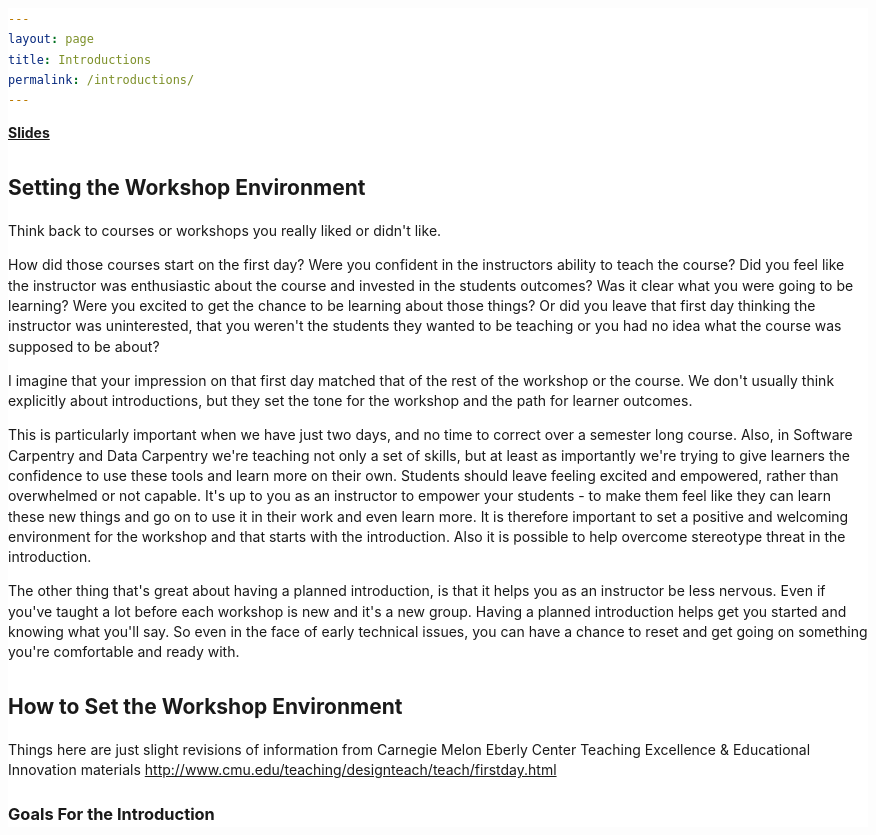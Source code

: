```yaml
---
layout: page
title: Introductions
permalink: /introductions/
---
```


**[Slides]({{page.root}}/files/intro-slides/slides.html)**

## Setting the Workshop Environment

Think back to courses or workshops you really liked or didn't like.

How did those courses start on the first day? Were you confident in the
instructors ability to teach the course? Did you feel like the instructor was
enthusiastic about the course and invested in the students outcomes? Was it clear
what you were going to be learning? Were you excited to get the chance
to be learning about those things? Or did you leave that first day thinking
the instructor was uninterested, that you weren't the students they wanted to
be teaching or you had no idea what the course was supposed to be about?

I imagine that your impression on that first day matched that of the rest of
the workshop or the course. We don't usually think explicitly about introductions,
but they set the tone for the workshop and the path for learner outcomes.

This is particularly important when we have just two days, and no time to
correct over a semester long course. Also, in Software Carpentry and Data Carpentry
we're teaching not only a set of skills, but at least as importantly
we're trying to give learners the confidence to use these tools and learn more
on their own. Students should leave feeling excited and empowered, rather
than overwhelmed or not capable. It's up to you as an instructor to empower
your students - to make them feel like they can learn these new things and
go on to use it in their work and even learn more. It is therefore important
to set a positive and welcoming environment for the workshop and that starts
with the introduction. Also it is possible to help overcome stereotype threat
in the introduction.

The other thing that's great about having a planned introduction, is that
it helps you as an instructor be less nervous. Even if you've taught a lot
before each workshop is new and it's a new group. Having a planned introduction
helps get you started and knowing what you'll say. So even in the face of
early technical issues, you can have a chance to reset and get going on something
you're comfortable and ready with.

## How to Set the Workshop Environment

Things here are just slight revisions of information from Carnegie Melon Eberly
Center Teaching Excellence & Educational Innovation materials
<http://www.cmu.edu/teaching/designteach/teach/firstday.html>

### Goals For the Introduction
